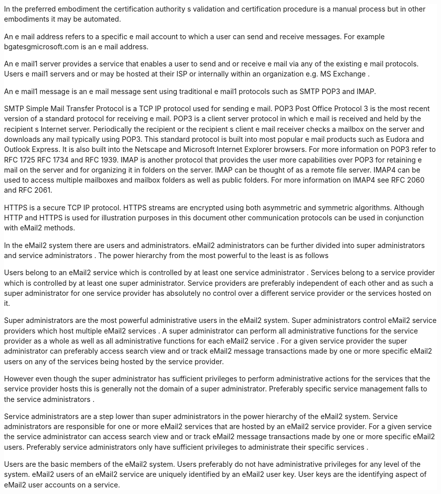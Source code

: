 In the preferred embodiment the certification authority s validation and certification procedure is a manual process but in other embodiments it may be automated.

An e mail address refers to a specific e mail account to which a user can send and receive messages. For example bgatesgmicrosoft.com is an e mail address.

An e mail1 server provides a service that enables a user to send and or receive e mail via any of the existing e mail protocols. Users e mail1 servers and or may be hosted at their ISP or internally within an organization e.g. MS Exchange .

An e mail1 message is an e mail message sent using traditional e mail1 protocols such as SMTP POP3 and IMAP.

SMTP Simple Mail Transfer Protocol is a TCP IP protocol used for sending e mail. POP3 Post Office Protocol 3 is the most recent version of a standard protocol for receiving e mail. POP3 is a client server protocol in which e mail is received and held by the recipient s Internet server. Periodically the recipient or the recipient s client e mail receiver checks a mailbox on the server and downloads any mail typically using POP3. This standard protocol is built into most popular e mail products such as Eudora and Outlook Express. It is also built into the Netscape and Microsoft Internet Explorer browsers. For more information on POP3 refer to RFC 1725 RFC 1734 and RFC 1939. IMAP is another protocol that provides the user more capabilities over POP3 for retaining e mail on the server and for organizing it in folders on the server. IMAP can be thought of as a remote file server. IMAP4 can be used to access multiple mailboxes and mailbox folders as well as public folders. For more information on IMAP4 see RFC 2060 and RFC 2061.

HTTPS is a secure TCP IP protocol. HTTPS streams are encrypted using both asymmetric and symmetric algorithms. Although HTTP and HTTPS is used for illustration purposes in this document other communication protocols can be used in conjunction with eMail2 methods.

In the eMail2 system there are users and administrators. eMail2 administrators can be further divided into super administrators and service administrators . The power hierarchy from the most powerful to the least is as follows 

Users belong to an eMail2 service which is controlled by at least one service administrator . Services belong to a service provider which is controlled by at least one super administrator. Service providers are preferably independent of each other and as such a super administrator for one service provider has absolutely no control over a different service provider or the services hosted on it.

Super administrators are the most powerful administrative users in the eMail2 system. Super administrators control eMail2 service providers which host multiple eMail2 services . A super administrator can perform all administrative functions for the service provider as a whole as well as all administrative functions for each eMail2 service . For a given service provider the super administrator can preferably access search view and or track eMail2 message transactions made by one or more specific eMail2 users on any of the services being hosted by the service provider.

However even though the super administrator has sufficient privileges to perform administrative actions for the services that the service provider hosts this is generally not the domain of a super administrator. Preferably specific service management falls to the service administrators .

Service administrators are a step lower than super administrators in the power hierarchy of the eMail2 system. Service administrators are responsible for one or more eMail2 services that are hosted by an eMail2 service provider. For a given service the service administrator can access search view and or track eMail2 message transactions made by one or more specific eMail2 users. Preferably service administrators only have sufficient privileges to administrate their specific services .

Users are the basic members of the eMail2 system. Users preferably do not have administrative privileges for any level of the system. eMail2 users of an eMail2 service are uniquely identified by an eMail2 user key. User keys are the identifying aspect of eMail2 user accounts on a service.
